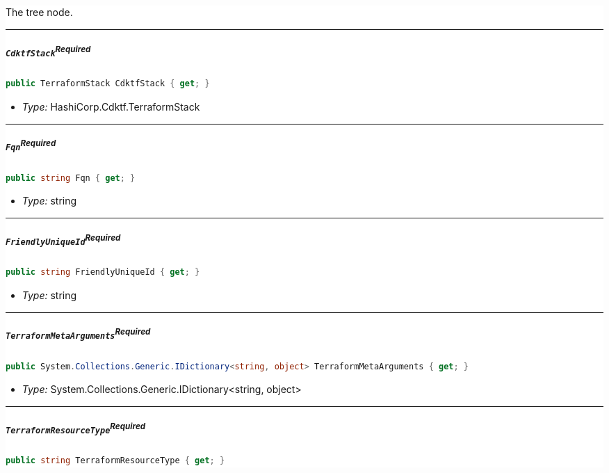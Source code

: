The tree node.

---

##### `CdktfStack`<sup>Required</sup> <a name="CdktfStack" id="@cdktf/provider-opentelekomcloud.cbrVaultV3.CbrVaultV3.property.cdktfStack"></a>

```csharp
public TerraformStack CdktfStack { get; }
```

- *Type:* HashiCorp.Cdktf.TerraformStack

---

##### `Fqn`<sup>Required</sup> <a name="Fqn" id="@cdktf/provider-opentelekomcloud.cbrVaultV3.CbrVaultV3.property.fqn"></a>

```csharp
public string Fqn { get; }
```

- *Type:* string

---

##### `FriendlyUniqueId`<sup>Required</sup> <a name="FriendlyUniqueId" id="@cdktf/provider-opentelekomcloud.cbrVaultV3.CbrVaultV3.property.friendlyUniqueId"></a>

```csharp
public string FriendlyUniqueId { get; }
```

- *Type:* string

---

##### `TerraformMetaArguments`<sup>Required</sup> <a name="TerraformMetaArguments" id="@cdktf/provider-opentelekomcloud.cbrVaultV3.CbrVaultV3.property.terraformMetaArguments"></a>

```csharp
public System.Collections.Generic.IDictionary<string, object> TerraformMetaArguments { get; }
```

- *Type:* System.Collections.Generic.IDictionary<string, object>

---

##### `TerraformResourceType`<sup>Required</sup> <a name="TerraformResourceType" id="@cdktf/provider-opentelekomcloud.cbrVaultV3.CbrVaultV3.property.terraformResourceType"></a>

```csharp
public string TerraformResourceType { get; }
```
